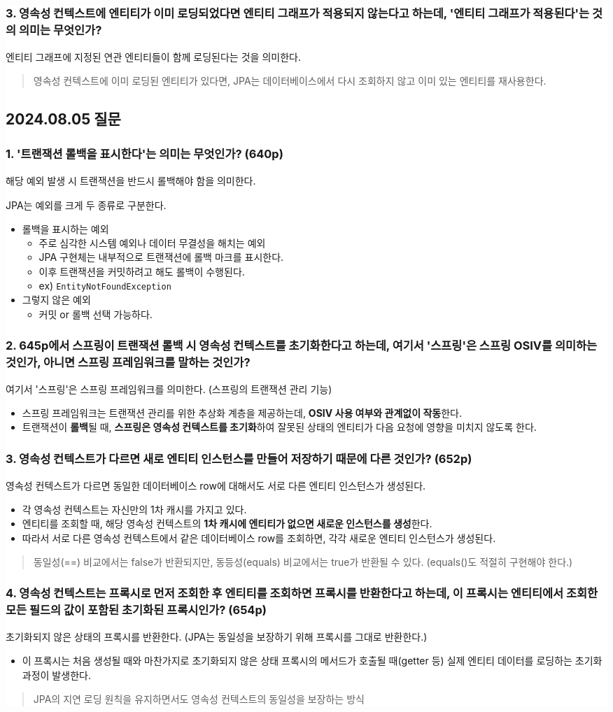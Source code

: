 ### 3. 영속성 컨텍스트에 엔티티가 이미 로딩되었다면 엔티티 그래프가 적용되지 않는다고 하는데, '엔티티 그래프가 적용된다'는 것의 의미는 무엇인가?
엔티티 그래프에 지정된 연관 엔티티들이 함께 로딩된다는 것을 의미한다.
> 영속성 컨텍스트에 이미 로딩된 엔티티가 있다면, JPA는 데이터베이스에서 다시 조회하지 않고 이미 있는 엔티티를 재사용한다.

## 2024.08.05 질문

### 1. '트랜잭션 롤백을 표시한다'는 의미는 무엇인가? (640p)
해당 예외 발생 시 트랜잭션을 반드시 롤백해야 함을 의미한다.

JPA는 예외를 크게 두 종류로 구분한다.
- 롤백을 표시하는 예외
    - 주로 심각한 시스템 예외나 데이터 무결성을 해치는 예외
    - JPA 구현체는 내부적으로 트랜잭션에 롤백 마크를 표시한다.
    - 이후 트랜잭션을 커밋하려고 해도 롤백이 수행된다.
    - ex) `EntityNotFoundException`
- 그렇지 않은 예외
    - 커밋 or 롤백 선택 가능하다.

### 2. 645p에서 스프링이 트랜잭션 롤백 시 영속성 컨텍스트를 초기화한다고 하는데, 여기서 '스프링'은 스프링 OSIV를 의미하는 것인가, 아니면 스프링 프레임워크를 말하는 것인가?
여기서 '스프링'은 스프링 프레임워크를 의미한다. (스프링의 트랜잭션 관리 기능)
- 스프링 프레임워크는 트랜잭션 관리를 위한 추상화 계층을 제공하는데, **OSIV 사용 여부와 관계없이 작동**한다.
- 트랜잭션이 **롤백**될 때, **스프링은 영속성 컨텍스트를 초기화**하여 잘못된 상태의 엔티티가 다음 요청에 영향을 미치지 않도록 한다.

### 3. 영속성 컨텍스트가 다르면 새로 엔티티 인스턴스를 만들어 저장하기 때문에 다른 것인가? (652p)
영속성 컨텍스트가 다르면 동일한 데이터베이스 row에 대해서도 서로 다른 엔티티 인스턴스가 생성된다.
- 각 영속성 컨텍스트는 자신만의 1차 캐시를 가지고 있다.
- 엔티티를 조회할 때, 해당 영속성 컨텍스트의 **1차 캐시에 엔티티가 없으면 새로운 인스턴스를 생성**한다.
- 따라서 서로 다른 영속성 컨텍스트에서 같은 데이터베이스 row를 조회하면, 각각 새로운 엔티티 인스턴스가 생성된다.

> 동일성(=\=) 비교에서는 false가 반환되지만, 동등성(equals) 비교에서는 true가 반환될 수 있다.
> (equals()도 적절히 구현해야 한다.)

### 4. 영속성 컨텍스트는 프록시로 먼저 조회한 후 엔티티를 조회하면 프록시를 반환한다고 하는데, 이 프록시는 엔티티에서 조회한 모든 필드의 값이 포함된 초기화된 프록시인가? (654p)
초기화되지 않은 상태의 프록시를 반환한다. (JPA는 동일성을 보장하기 위해 프록시를 그대로 반환한다.)
- 이 프록시는 처음 생성될 때와 마찬가지로 초기화되지 않은 상태
  프록시의 메서드가 호출될 때(getter 등) 실제 엔티티 데이터를 로딩하는 초기화 과정이 발생한다.

> JPA의 지연 로딩 원칙을 유지하면서도 영속성 컨텍스트의 동일성을 보장하는 방식

